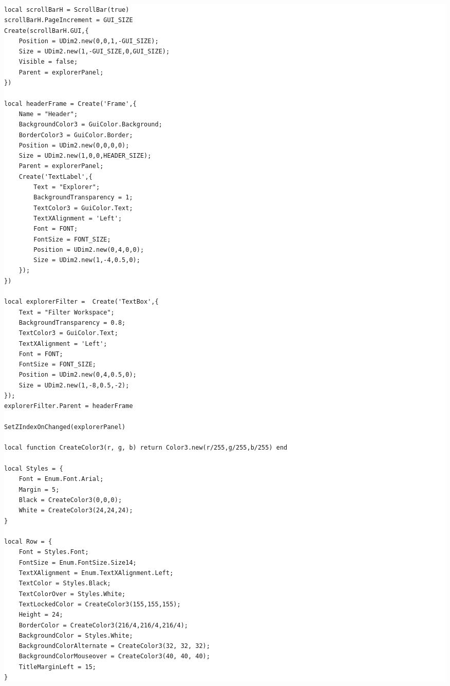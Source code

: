 	local scrollBarH = ScrollBar(true)
	scrollBarH.PageIncrement = GUI_SIZE
	Create(scrollBarH.GUI,{
		Position = UDim2.new(0,0,1,-GUI_SIZE);
		Size = UDim2.new(1,-GUI_SIZE,0,GUI_SIZE);
		Visible = false;
		Parent = explorerPanel;
	})

	local headerFrame = Create('Frame',{
		Name = "Header";
		BackgroundColor3 = GuiColor.Background;
		BorderColor3 = GuiColor.Border;
		Position = UDim2.new(0,0,0,0);
		Size = UDim2.new(1,0,0,HEADER_SIZE);
		Parent = explorerPanel;
		Create('TextLabel',{
			Text = "Explorer";
			BackgroundTransparency = 1;
			TextColor3 = GuiColor.Text;
			TextXAlignment = 'Left';
			Font = FONT;
			FontSize = FONT_SIZE;
			Position = UDim2.new(0,4,0,0);
			Size = UDim2.new(1,-4,0.5,0);
		});
	})

	local explorerFilter = 	Create('TextBox',{
		Text = "Filter Workspace";
		BackgroundTransparency = 0.8;
		TextColor3 = GuiColor.Text;
		TextXAlignment = 'Left';
		Font = FONT;
		FontSize = FONT_SIZE;
		Position = UDim2.new(0,4,0.5,0);
		Size = UDim2.new(1,-8,0.5,-2);
	});
	explorerFilter.Parent = headerFrame

	SetZIndexOnChanged(explorerPanel)

	local function CreateColor3(r, g, b) return Color3.new(r/255,g/255,b/255) end

	local Styles = {
		Font = Enum.Font.Arial;
		Margin = 5;
		Black = CreateColor3(0,0,0);
		White = CreateColor3(24,24,24);
	}

	local Row = {
		Font = Styles.Font;
		FontSize = Enum.FontSize.Size14;
		TextXAlignment = Enum.TextXAlignment.Left;
		TextColor = Styles.Black;
		TextColorOver = Styles.White;
		TextLockedColor = CreateColor3(155,155,155);
		Height = 24;
		BorderColor = CreateColor3(216/4,216/4,216/4);
		BackgroundColor = Styles.White;
		BackgroundColorAlternate = CreateColor3(32, 32, 32);
		BackgroundColorMouseover = CreateColor3(40, 40, 40);
		TitleMarginLeft = 15;
	}
